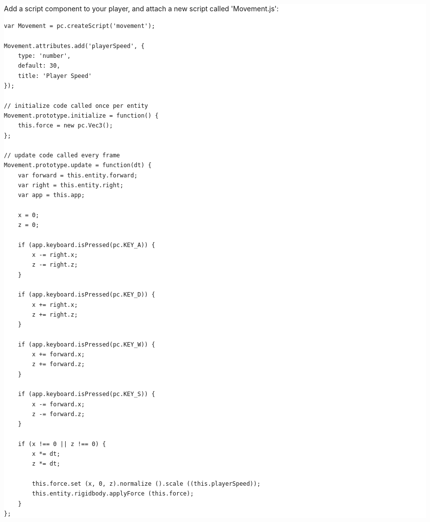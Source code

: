 Add a script component to your player, and attach a new script called 'Movement.js':

~~~javascript~~~
var Movement = pc.createScript('movement');

Movement.attributes.add('playerSpeed', {
    type: 'number',
    default: 30,
    title: 'Player Speed'
});

// initialize code called once per entity
Movement.prototype.initialize = function() {
    this.force = new pc.Vec3();
};

// update code called every frame
Movement.prototype.update = function(dt) {
    var forward = this.entity.forward;
    var right = this.entity.right;
    var app = this.app;

    x = 0;
    z = 0;

    if (app.keyboard.isPressed(pc.KEY_A)) {
        x -= right.x;
        z -= right.z;
    }

    if (app.keyboard.isPressed(pc.KEY_D)) {
        x += right.x;
        z += right.z;
    }

    if (app.keyboard.isPressed(pc.KEY_W)) {
        x += forward.x;
        z += forward.z;
    }

    if (app.keyboard.isPressed(pc.KEY_S)) {
        x -= forward.x;
        z -= forward.z;
    }

    if (x !== 0 || z !== 0) {
        x *= dt;
        z *= dt;

        this.force.set (x, 0, z).normalize ().scale ((this.playerSpeed));
        this.entity.rigidbody.applyForce (this.force);
    }
};
~~~
